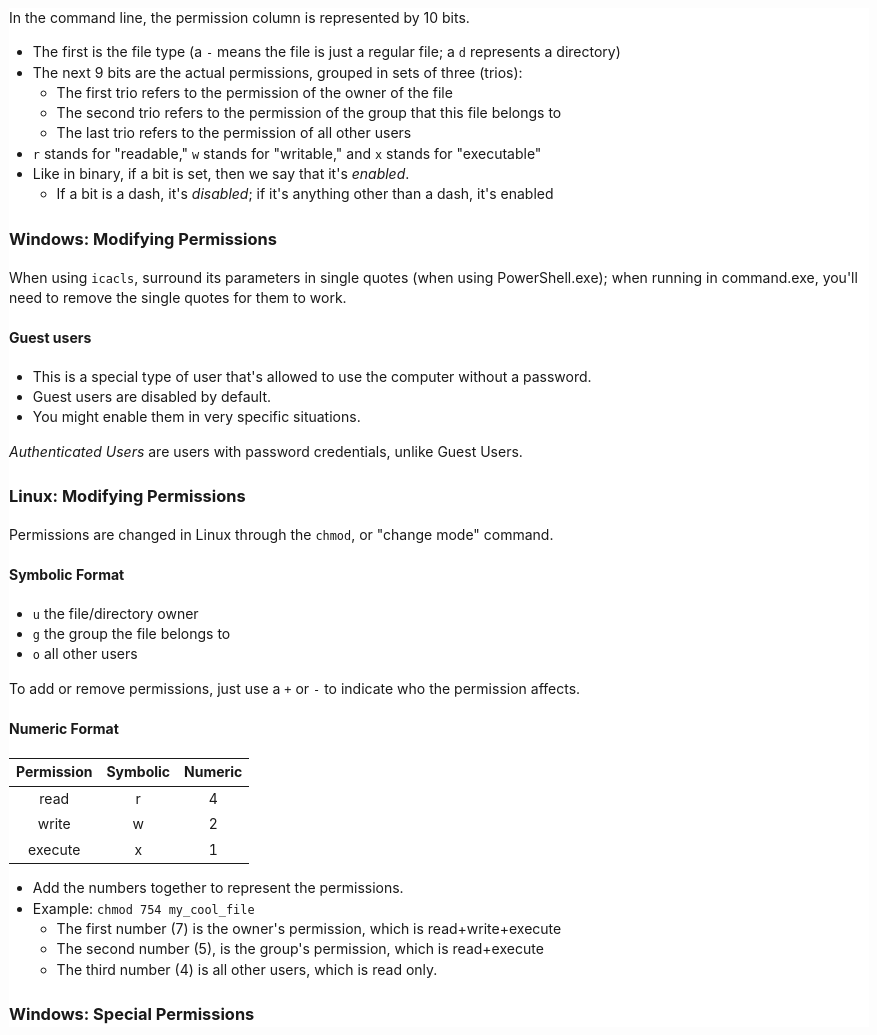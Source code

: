 In the command line, the permission column is represented by 10 bits.
- The first is the file type (a `-` means the file is just a regular file; a `d` represents a directory)
- The next 9 bits are the actual permissions, grouped in sets of three (trios):
  - The first trio refers to the permission of the owner of the file
  - The second trio refers to the permission of the group that this file belongs to
  - The last trio refers to the permission of all other users
- `r` stands for "readable," `w` stands for "writable," and `x` stands for "executable"
- Like in binary, if a bit is set, then we say that it's *enabled*.
  - If a bit is a dash, it's *disabled*; if it's anything other than a dash, it's enabled


### Windows: Modifying Permissions

When using `icacls`, surround its parameters in single quotes (when using PowerShell.exe); when running in command.exe, you'll need to remove the single quotes for them to work.

#### Guest users
- This is a special type of user that's allowed to use the computer without a password. 
- Guest users are disabled by default. 
- You might enable them in very specific situations.

*Authenticated Users* are users with password credentials, unlike Guest Users.


### Linux: Modifying Permissions

Permissions are changed in Linux through the `chmod`, or "change mode" command.

#### Symbolic Format
- `u` the file/directory owner
- `g` the group the file belongs to
- `o` all other users

To add or remove permissions, just use a `+` or `-` to indicate who the permission affects.

#### Numeric Format

| Permission | Symbolic | Numeric |
|:----------:|:--------:|:-------:|
|    read    |     r    |    4    |
|    write   |     w    |    2    |
|   execute  |     x    |    1    |

- Add the numbers together to represent the permissions.
- Example: `chmod 754 my_cool_file`
  - The first number (7) is the owner's permission, which is read+write+execute
  - The second number (5), is the group's permission, which is read+execute
  - The third number (4) is all other users, which is read only.


### Windows: Special Permissions

